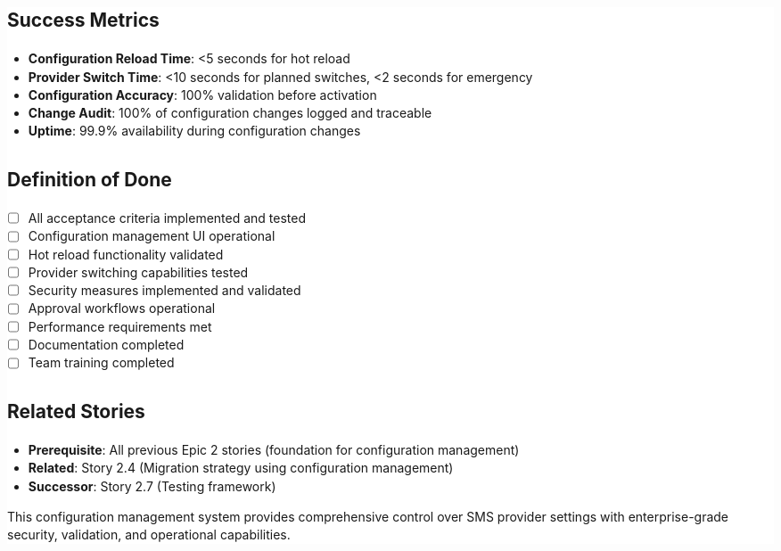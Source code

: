 ## Success Metrics
- **Configuration Reload Time**: <5 seconds for hot reload
- **Provider Switch Time**: <10 seconds for planned switches, <2 seconds for emergency
- **Configuration Accuracy**: 100% validation before activation
- **Change Audit**: 100% of configuration changes logged and traceable
- **Uptime**: 99.9% availability during configuration changes

## Definition of Done
- [ ] All acceptance criteria implemented and tested
- [ ] Configuration management UI operational
- [ ] Hot reload functionality validated
- [ ] Provider switching capabilities tested
- [ ] Security measures implemented and validated
- [ ] Approval workflows operational
- [ ] Performance requirements met
- [ ] Documentation completed
- [ ] Team training completed

## Related Stories
- **Prerequisite**: All previous Epic 2 stories (foundation for configuration management)
- **Related**: Story 2.4 (Migration strategy using configuration management)
- **Successor**: Story 2.7 (Testing framework)

This configuration management system provides comprehensive control over SMS provider settings with enterprise-grade security, validation, and operational capabilities.